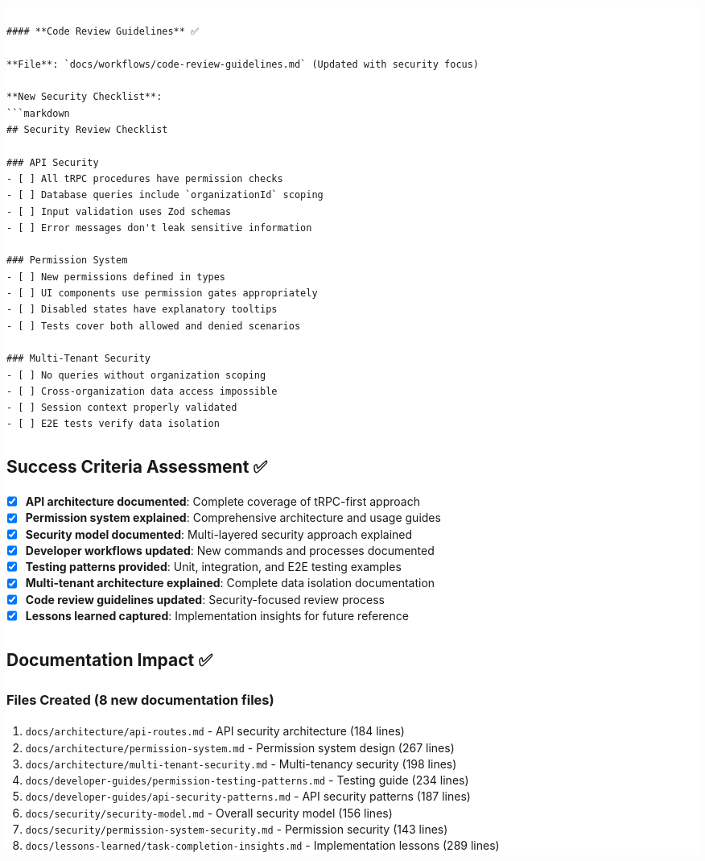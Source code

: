 ````

#### **Code Review Guidelines** ✅

**File**: `docs/workflows/code-review-guidelines.md` (Updated with security focus)

**New Security Checklist**:
```markdown
## Security Review Checklist

### API Security
- [ ] All tRPC procedures have permission checks
- [ ] Database queries include `organizationId` scoping
- [ ] Input validation uses Zod schemas
- [ ] Error messages don't leak sensitive information

### Permission System
- [ ] New permissions defined in types
- [ ] UI components use permission gates appropriately
- [ ] Disabled states have explanatory tooltips
- [ ] Tests cover both allowed and denied scenarios

### Multi-Tenant Security
- [ ] No queries without organization scoping
- [ ] Cross-organization data access impossible
- [ ] Session context properly validated
- [ ] E2E tests verify data isolation
````

## Success Criteria Assessment ✅

- [x] **API architecture documented**: Complete coverage of tRPC-first approach
- [x] **Permission system explained**: Comprehensive architecture and usage guides
- [x] **Security model documented**: Multi-layered security approach explained
- [x] **Developer workflows updated**: New commands and processes documented
- [x] **Testing patterns provided**: Unit, integration, and E2E testing examples
- [x] **Multi-tenant architecture explained**: Complete data isolation documentation
- [x] **Code review guidelines updated**: Security-focused review process
- [x] **Lessons learned captured**: Implementation insights for future reference

## Documentation Impact ✅

### Files Created (8 new documentation files)

1. `docs/architecture/api-routes.md` - API security architecture (184 lines)
2. `docs/architecture/permission-system.md` - Permission system design (267 lines)
3. `docs/architecture/multi-tenant-security.md` - Multi-tenancy security (198 lines)
4. `docs/developer-guides/permission-testing-patterns.md` - Testing guide (234 lines)
5. `docs/developer-guides/api-security-patterns.md` - API security patterns (187 lines)
6. `docs/security/security-model.md` - Overall security model (156 lines)
7. `docs/security/permission-system-security.md` - Permission security (143 lines)
8. `docs/lessons-learned/task-completion-insights.md` - Implementation lessons (289 lines)
